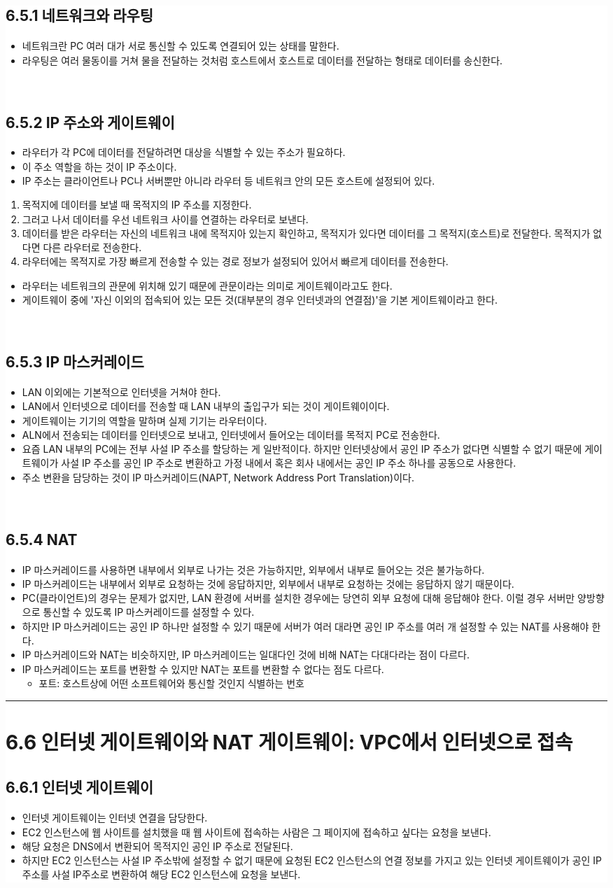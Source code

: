## 6.5.1 네트워크와 라우팅
- 네트워크란 PC 여러 대가 서로 통신할 수 있도록 연결되어 있는 상태를 말한다.
- 라우팅은 여러 물동이를 거쳐 물을 전달하는 것처럼 호스트에서 호스트로 데이터를 전달하는 형태로 데이터를 송신한다.

<br/>

## 6.5.2 IP 주소와 게이트웨이
- 라우터가 각 PC에 데이터를 전달하려면 대상을 식별할 수 있는 주소가 필요하다.
- 이 주소 역할을 하는 것이 IP 주소이다.
- IP 주소는 클라이언트나 PC나 서버뿐만 아니라 라우터 등 네트워크 안의 모든 호스트에 설정되어 있다.
1. 목적지에 데이터를 보낼 때 목적지의 IP 주소를 지정한다.
2. 그러고 나서 데이터를 우선 네트워크 사이를 연결하는 라우터로 보낸다.
3. 데이터를 받은 라우터는 자신의 네트워크 내에 목적지아 있는지 확인하고, 목적지가 있다면 데이터를 그 목적지(호스트)로 전달한다. 목적지가 없다면 다른 라우터로 전송한다.
4. 라우터에는 목적지로 가장 빠르게 전송할 수 있는 경로 정보가 설정되어 있어서 빠르게 데이터를 전송한다.
- 라우터는 네트워크의 관문에 위치해 있기 때문에 관문이라는 의미로 게이트웨이라고도 한다.
- 게이트웨이 중에 '자신 이외의 접속되어 있는 모든 것(대부분의 경우 인터넷과의 연결점)'을 기본 게이트웨이라고 한다.

<br/>

## 6.5.3 IP 마스커레이드
- LAN 이외에는 기본적으로 인터넷을 거쳐야 한다.
- LAN에서 인터넷으로 데이터를 전송할 때 LAN 내부의 출입구가 되는 것이 게이트웨이이다.
- 게이트웨이는 기기의 역할을 말하며 실제 기기는 라우터이다.
- ALN에서 전송되는 데이터를 인터넷으로 보내고, 인터넷에서 들어오는 데이터를 목적지 PC로 전송한다.
- 요즘 LAN 내부의 PC에는 전부 사설 IP 주소를 할당하는 게 일반적이다. 하지만 인터넷상에서 공인 IP 주소가 없다면 식별할 수 없기 때문에 게이트웨이가 사설 IP 주소를 공인 IP 주소로 변환하고 가정 내에서 혹은 회사 내에서는 공인 IP 주소 하나를 공동으로 사용한다.
- 주소 변환을 담당하는 것이 IP 마스커레이드(NAPT, Network Address Port Translation)이다.

<br/>

## 6.5.4 NAT
- IP 마스커레이드를 사용하면 내부에서 외부로 나가는 것은 가능하지만, 외부에서 내부로 들어오는 것은 불가능하다.
- IP 마스커레이드는 내부에서 외부로 요청하는 것에 응답하지만, 외부에서 내부로 요청하는 것에는 응답하지 않기 때문이다.
- PC(클라이언트)의 경우는 문제가 없지만, LAN 환경에 서버를 설치한 경우에는 당연히 외부 요청에 대해 응답해야 한다. 이럴 경우 서버만 양방향으로 통신할 수 있도록 IP 마스커레이드를 설정할 수 있다.
- 하지만 IP 마스커레이드는 공인 IP 하나만 설정할 수 있기 때문에 서버가 여러 대라면 공인 IP 주소를 여러 개 설정할 수 있는 NAT를 사용해야 한다.
- IP 마스커레이드와 NAT는 비슷하지만, IP 마스커레이드는 일대다인 것에 비해 NAT는 다대다라는 점이 다르다.
- IP 마스커레이드는 포트를 변환할 수 있지만 NAT는 포트를 변환할 수 없다는 점도 다르다.
    - 포트: 호스트상에 어떤 소프트웨어와 통신할 것인지 식별하는 번호

<hr/>

# 6.6 인터넷 게이트웨이와 NAT 게이트웨이: VPC에서 인터넷으로 접속
## 6.6.1 인터넷 게이트웨이
- 인터넷 게이트웨이는 인터넷 연결을 담당한다.
- EC2 인스턴스에 웹 사이트를 설치했을 때 웹 사이트에 접속하는 사람은 그 페이지에 접속하고 싶다는 요청을 보낸다.
- 해당 요청은 DNS에서 변환되어 목적지인 공인 IP 주소로 전달된다.
- 하지만 EC2 인스턴스는 사설 IP 주소밖에 설정할 수 없기 때문에 요청된 EC2 인스턴스의 연결 정보를 가지고 있는 인터넷 게이트웨이가 공인 IP 주소를 사설 IP주소로 변환하여 해당 EC2 인스턴스에 요청을 보낸다.
